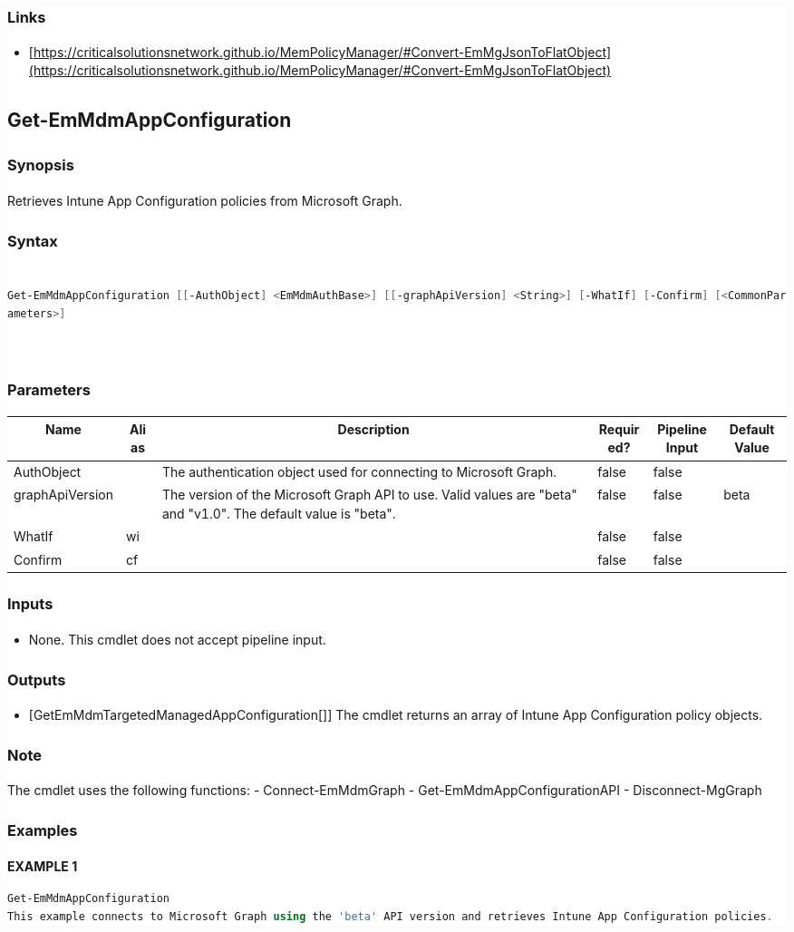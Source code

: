 
### Links

 - [https://criticalsolutionsnetwork.github.io/MemPolicyManager/#Convert-EmMgJsonToFlatObject](https://criticalsolutionsnetwork.github.io/MemPolicyManager/#Convert-EmMgJsonToFlatObject)
## Get-EmMdmAppConfiguration
### Synopsis
Retrieves Intune App Configuration policies from Microsoft Graph.
### Syntax
```powershell

Get-EmMdmAppConfiguration [[-AuthObject] <EmMdmAuthBase>] [[-graphApiVersion] <String>] [-WhatIf] [-Confirm] [<CommonParameters>]




```
### Parameters
| Name  | Alias  | Description | Required? | Pipeline Input | Default Value |
| - | - | - | - | - | - |
| <nobr>AuthObject</nobr> |  | The authentication object used for connecting to Microsoft Graph. | false | false |  |
| <nobr>graphApiVersion</nobr> |  | The version of the Microsoft Graph API to use. Valid values are "beta" and "v1.0". The default value is "beta". | false | false | beta |
| <nobr>WhatIf</nobr> | wi |  | false | false |  |
| <nobr>Confirm</nobr> | cf |  | false | false |  |
### Inputs
 - None. This cmdlet does not accept pipeline input.

### Outputs
 - \[GetEmMdmTargetedManagedAppConfiguration\[\]\] The cmdlet returns an array of Intune App Configuration policy objects.

### Note
The cmdlet uses the following functions: - Connect-EmMdmGraph - Get-EmMdmAppConfigurationAPI - Disconnect-MgGraph

### Examples
**EXAMPLE 1**
```powershell
Get-EmMdmAppConfiguration
This example connects to Microsoft Graph using the 'beta' API version and retrieves Intune App Configuration policies.
```
